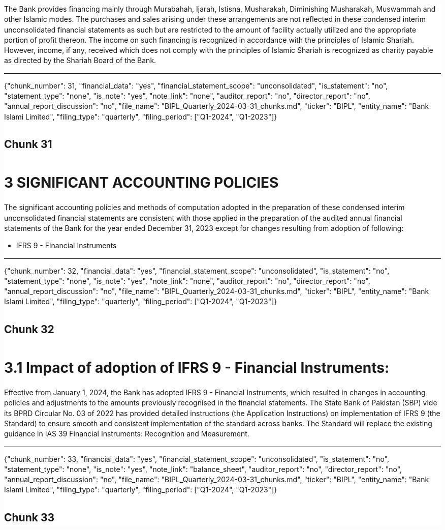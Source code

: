 The Bank provides financing mainly through Murabahah, Ijarah, Istisna, Musharakah, Diminishing Musharakah, Muswammah and other Islamic modes. The purchases and sales arising under these arrangements are not reflected in these condensed interim unconsolidated financial statements as such but are restricted to the amount of facility actually utilized and the appropriate portion of profit thereon. The income on such financing is recognized in accordance with the principles of Islamic Shariah. However, income, if any, received which does not comply with the principles of Islamic Shariah is recognized as charity payable as directed by the Shariah Board of the Bank.

---

{"chunk_number": 31, "financial_data": "yes", "financial_statement_scope": "unconsolidated", "is_statement": "no", "statement_type": "none", "is_note": "yes", "note_link": "none", "auditor_report": "no", "director_report": "no", "annual_report_discussion": "no", "file_name": "BIPL_Quarterly_2024-03-31_chunks.md", "ticker": "BIPL", "entity_name": "Bank Islami Limited", "filing_type": "quarterly", "filing_period": ["Q1-2024", "Q1-2023"]}
## Chunk 31


# 3 SIGNIFICANT ACCOUNTING POLICIES

The significant accounting policies and methods of computation adopted in the preparation of these condensed interim unconsolidated financial statements are consistent with those applied in the preparation of the audited annual financial statements of the Bank for the year ended December 31, 2023 except for changes resulting from adoption of following:

- IFRS 9 - Financial Instruments

---

{"chunk_number": 32, "financial_data": "yes", "financial_statement_scope": "unconsolidated", "is_statement": "no", "statement_type": "none", "is_note": "yes", "note_link": "none", "auditor_report": "no", "director_report": "no", "annual_report_discussion": "no", "file_name": "BIPL_Quarterly_2024-03-31_chunks.md", "ticker": "BIPL", "entity_name": "Bank Islami Limited", "filing_type": "quarterly", "filing_period": ["Q1-2024", "Q1-2023"]}
## Chunk 32


# 3.1 Impact of adoption of IFRS 9 - Financial Instruments:

Effective from January 1, 2024, the Bank has adopted IFRS 9 - Financial Instruments, which resulted in changes in accounting policies and adjustments to the amounts previously recognised in the financial statements. The State Bank of Pakistan (SBP) vide its BPRD Circular No. 03 of 2022 has provided detailed instructions (the Application Instructions) on implementation of IFRS 9 (the Standard) to ensure smooth and consistent implementation of the standard across banks. The Standard will replace the existing guidance in IAS 39 Financial Instruments: Recognition and Measurement.

---

{"chunk_number": 33, "financial_data": "yes", "financial_statement_scope": "unconsolidated", "is_statement": "no", "statement_type": "none", "is_note": "yes", "note_link": "balance_sheet", "auditor_report": "no", "director_report": "no", "annual_report_discussion": "no", "file_name": "BIPL_Quarterly_2024-03-31_chunks.md", "ticker": "BIPL", "entity_name": "Bank Islami Limited", "filing_type": "quarterly", "filing_period": ["Q1-2024", "Q1-2023"]}
## Chunk 33
